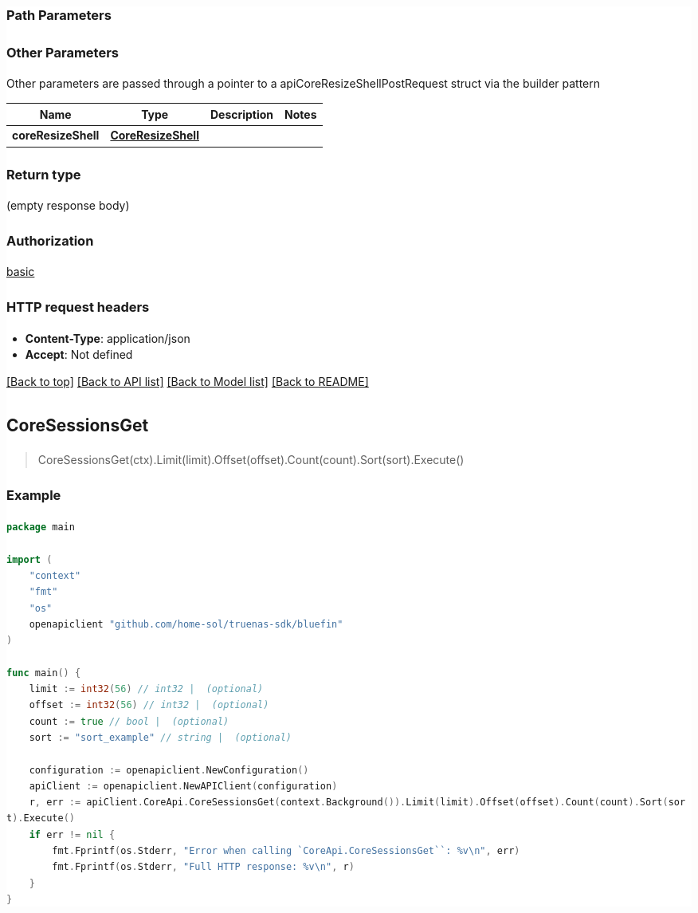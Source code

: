 ### Path Parameters



### Other Parameters

Other parameters are passed through a pointer to a apiCoreResizeShellPostRequest struct via the builder pattern


Name | Type | Description  | Notes
------------- | ------------- | ------------- | -------------
 **coreResizeShell** | [**CoreResizeShell**](CoreResizeShell.md) |  | 

### Return type

 (empty response body)

### Authorization

[basic](../README.md#basic)

### HTTP request headers

- **Content-Type**: application/json
- **Accept**: Not defined

[[Back to top]](#) [[Back to API list]](../README.md#documentation-for-api-endpoints)
[[Back to Model list]](../README.md#documentation-for-models)
[[Back to README]](../README.md)


## CoreSessionsGet

> CoreSessionsGet(ctx).Limit(limit).Offset(offset).Count(count).Sort(sort).Execute()





### Example

```go
package main

import (
    "context"
    "fmt"
    "os"
    openapiclient "github.com/home-sol/truenas-sdk/bluefin"
)

func main() {
    limit := int32(56) // int32 |  (optional)
    offset := int32(56) // int32 |  (optional)
    count := true // bool |  (optional)
    sort := "sort_example" // string |  (optional)

    configuration := openapiclient.NewConfiguration()
    apiClient := openapiclient.NewAPIClient(configuration)
    r, err := apiClient.CoreApi.CoreSessionsGet(context.Background()).Limit(limit).Offset(offset).Count(count).Sort(sort).Execute()
    if err != nil {
        fmt.Fprintf(os.Stderr, "Error when calling `CoreApi.CoreSessionsGet``: %v\n", err)
        fmt.Fprintf(os.Stderr, "Full HTTP response: %v\n", r)
    }
}
```
